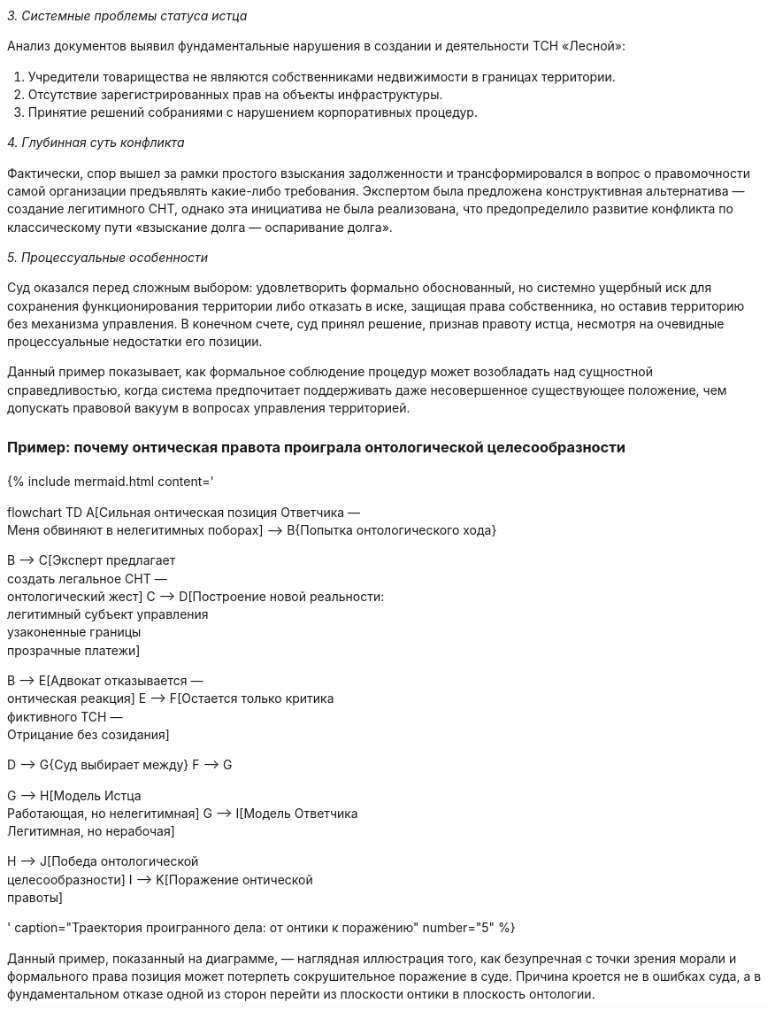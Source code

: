 *3\. Системные проблемы статуса истца*


 Анализ документов выявил фундаментальные нарушения в создании и деятельности ТСН «Лесной»:

1. Учредители товарищества не являются собственниками недвижимости в границах территории.
2. Отсутствие зарегистрированных прав на объекты инфраструктуры.
3. Принятие решений собраниями с нарушением корпоративных процедур.

*4\. Глубинная суть конфликта*

Фактически, спор вышел за рамки простого взыскания задолженности и трансформировался в вопрос о правомочности самой организации предъявлять какие-либо требования. Экспертом была предложена конструктивная альтернатива — создание легитимного СНТ, однако эта инициатива не была реализована, что предопределило развитие конфликта по классическому пути «взыскание долга — оспаривание долга».

*5\. Процессуальные особенности*

Суд оказался перед сложным выбором: удовлетворить формально обоснованный, но системно ущербный иск для сохранения функционирования территории либо отказать в иске, защищая права собственника, но оставив территорию без механизма управления. В конечном счете, суд принял решение, признав правоту истца, несмотря на очевидные процессуальные недостатки его позиции.

Данный пример показывает, как формальное соблюдение процедур может возобладать над сущностной справедливостью, когда система предпочитает поддерживать даже несовершенное существующее положение, чем допускать правовой вакуум в вопросах управления территорией.

### Пример: почему онтическая правота проиграла онтологической целесообразности

{% include mermaid.html content='

flowchart TD
A[Сильная онтическая позиция Ответчика — <br>Меня обвиняют в нелегитимных поборах] --> B{Попытка онтологического хода}

B --> C[Эксперт предлагает<br>создать легальное СНТ — <br>онтологический жест]
C --> D[Построение новой реальности:<br>легитимный субъект управления<br>узаконенные границы<br>прозрачные платежи]

B --> E[Адвокат отказывается — <br>онтическая реакция]
E --> F[Остается только критика<br>фиктивного ТСН — <br>Отрицание без созидания]

D --> G{Суд выбирает между}
F --> G

G --> H[Модель Истца<br>Работающая, но нелегитимная]
G --> I[Модель Ответчика<br>Легитимная, но нерабочая]

H --> J[Победа онтологической<br>целесообразности]
I --> K[Поражение онтической<br>правоты]

' 
caption="Траектория проигранного дела: от онтики к поражению"
number="5"
%}

Данный пример, показанный на диаграмме, — наглядная иллюстрация того, как безупречная с точки зрения морали и формального права позиция может потерпеть сокрушительное поражение в суде. Причина кроется не в ошибках суда, а в фундаментальном отказе одной из сторон перейти из плоскости онтики в плоскость онтологии.
